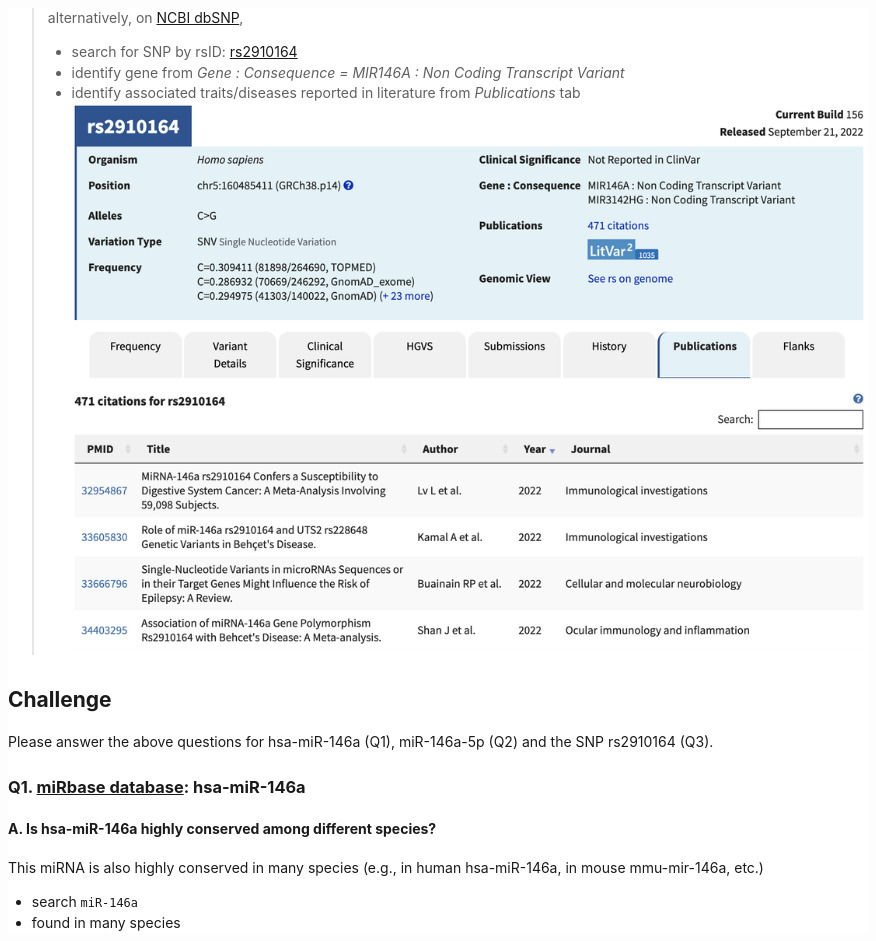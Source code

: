 
> alternatively, on [NCBI dbSNP](https://www.ncbi.nlm.nih.gov/snp/), 
> * search for SNP by rsID: [rs2910164](https://www.ncbi.nlm.nih.gov/snp/rs2910164#publications)
> * identify gene from *Gene : Consequence = MIR146A : Non Coding Transcript Variant*
> * identify associated traits/diseases reported in literature from *Publications* tab
> ![alt text](3c_dbSNP_publications.png)
 
## Challenge
Please answer the above questions for hsa-miR-146a (Q1), miR-146a-5p (Q2) and the SNP rs2910164 (Q3). 
 
### Q1. **[miRbase database](http://www.mirbase.org/)**: hsa-miR-146a

#### A. Is hsa-miR-146a highly conserved among different species? 
This miRNA is also highly conserved in many species (e.g., in human hsa-miR-146a, in mouse mmu-mir-146a, etc.) 
* search `miR-146a`
* found in many species